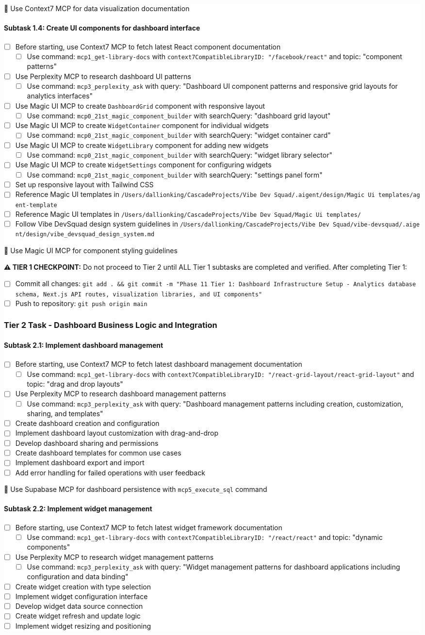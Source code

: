 📎 Use Context7 MCP for data visualization documentation

#### Subtask 1.4: Create UI components for dashboard interface
- [ ] Before starting, use Context7 MCP to fetch latest React component documentation
  - [ ] Use command: `mcp1_get-library-docs` with `context7CompatibleLibraryID: "/facebook/react"` and topic: "component patterns"
- [ ] Use Perplexity MCP to research dashboard UI patterns
  - [ ] Use command: `mcp3_perplexity_ask` with query: "Dashboard UI component patterns and responsive grid layouts for analytics interfaces"
- [ ] Use Magic UI MCP to create `DashboardGrid` component with responsive layout
  - [ ] Use command: `mcp0_21st_magic_component_builder` with searchQuery: "dashboard grid layout"
- [ ] Use Magic UI MCP to create `WidgetContainer` component for individual widgets
  - [ ] Use command: `mcp0_21st_magic_component_builder` with searchQuery: "widget container card"
- [ ] Use Magic UI MCP to create `WidgetLibrary` component for adding new widgets
  - [ ] Use command: `mcp0_21st_magic_component_builder` with searchQuery: "widget library selector"
- [ ] Use Magic UI MCP to create `WidgetSettings` component for configuring widgets
  - [ ] Use command: `mcp0_21st_magic_component_builder` with searchQuery: "settings panel form"
- [ ] Set up responsive layout with Tailwind CSS
- [ ] Reference Magic UI templates in `/Users/dallionking/CascadeProjects/Vibe Dev Squad/.aigent/design/Magic Ui templates/agent-template`
- [ ] Reference Magic UI templates in `/Users/dallionking/CascadeProjects/Vibe Dev Squad/Magic Ui templates/`
- [ ] Follow Vibe DevSquad design system guidelines in `/Users/dallionking/CascadeProjects/Vibe Dev Squad/vibe-devsquad/.aigent/design/vibe_devsquad_design_system.md`

📎 Use Magic UI MCP for component styling guidelines

**⚠️ TIER 1 CHECKPOINT:** Do not proceed to Tier 2 until ALL Tier 1 subtasks are completed and verified. After completing Tier 1:
- [ ] Commit all changes: `git add . && git commit -m "Phase 11 Tier 1: Dashboard Infrastructure Setup - Analytics database schema, Next.js API routes, visualization libraries, and UI components"`
- [ ] Push to repository: `git push origin main`

### Tier 2 Task - Dashboard Business Logic and Integration

#### Subtask 2.1: Implement dashboard management
- [ ] Before starting, use Context7 MCP to fetch latest dashboard management documentation
  - [ ] Use command: `mcp1_get-library-docs` with `context7CompatibleLibraryID: "/react-grid-layout/react-grid-layout"` and topic: "drag and drop layouts"
- [ ] Use Perplexity MCP to research dashboard management patterns
  - [ ] Use command: `mcp3_perplexity_ask` with query: "Dashboard management patterns including creation, customization, sharing, and templates"
- [ ] Create dashboard creation and configuration
- [ ] Implement dashboard layout customization with drag-and-drop
- [ ] Develop dashboard sharing and permissions
- [ ] Create dashboard templates for common use cases
- [ ] Implement dashboard export and import
- [ ] Add error handling for failed operations with user feedback

📎 Use Supabase MCP for dashboard persistence with `mcp5_execute_sql` command

#### Subtask 2.2: Implement widget management
- [ ] Before starting, use Context7 MCP to fetch latest widget framework documentation
  - [ ] Use command: `mcp1_get-library-docs` with `context7CompatibleLibraryID: "/react/react"` and topic: "dynamic components"
- [ ] Use Perplexity MCP to research widget management patterns
  - [ ] Use command: `mcp3_perplexity_ask` with query: "Widget management patterns for dashboard applications including configuration and data binding"
- [ ] Create widget creation with type selection
- [ ] Implement widget configuration interface
- [ ] Develop widget data source connection
- [ ] Create widget refresh and update logic
- [ ] Implement widget resizing and positioning

